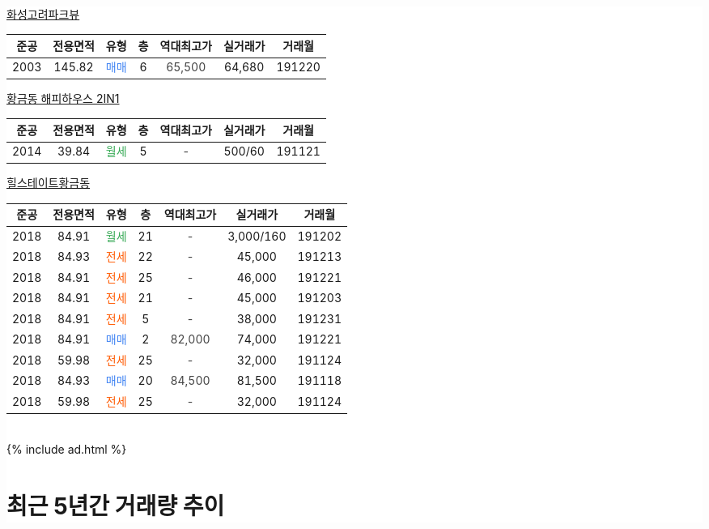[화성고려파크뷰](https://search.naver.com/search.naver?query=%EB%8C%80%EA%B5%AC%EA%B4%91%EC%97%AD%EC%8B%9C+%EC%88%98%EC%84%B1%EA%B5%AC+%ED%99%A9%EA%B8%88%EB%8F%99+%ED%99%94%EC%84%B1%EA%B3%A0%EB%A0%A4%ED%8C%8C%ED%81%AC%EB%B7%B0)

|준공|전용면적|유형|층|역대최고가|실거래가|거래월|
|:---:|:---:|:---:|:---:|:---:|:---:|:---:|
|2003|145.82|<span style="color:#4285f3">매매</span>|6|<span style="color:#444444">65,500</span>|64,680|191220|

[황금동 해피하우스 2IN1](https://search.naver.com/search.naver?query=%EB%8C%80%EA%B5%AC%EA%B4%91%EC%97%AD%EC%8B%9C+%EC%88%98%EC%84%B1%EA%B5%AC+%ED%99%A9%EA%B8%88%EB%8F%99+%ED%99%A9%EA%B8%88%EB%8F%99+%ED%95%B4%ED%94%BC%ED%95%98%EC%9A%B0%EC%8A%A4+2IN1)

|준공|전용면적|유형|층|역대최고가|실거래가|거래월|
|:---:|:---:|:---:|:---:|:---:|:---:|:---:|
|2014|39.84|<span style="color:#34a853">월세</span>|5|<span style="color:#444444">-</span>|500/60|191121|

[힐스테이트황금동](https://search.naver.com/search.naver?query=%EB%8C%80%EA%B5%AC%EA%B4%91%EC%97%AD%EC%8B%9C+%EC%88%98%EC%84%B1%EA%B5%AC+%ED%99%A9%EA%B8%88%EB%8F%99+%ED%9E%90%EC%8A%A4%ED%85%8C%EC%9D%B4%ED%8A%B8%ED%99%A9%EA%B8%88%EB%8F%99)

|준공|전용면적|유형|층|역대최고가|실거래가|거래월|
|:---:|:---:|:---:|:---:|:---:|:---:|:---:|
|2018|84.91|<span style="color:#34a853">월세</span>|21|<span style="color:#444444">-</span>|3,000/160|191202|
|2018|84.93|<span style="color:#ff5a00">전세</span>|22|<span style="color:#444444">-</span>|45,000|191213|
|2018|84.91|<span style="color:#ff5a00">전세</span>|25|<span style="color:#444444">-</span>|46,000|191221|
|2018|84.91|<span style="color:#ff5a00">전세</span>|21|<span style="color:#444444">-</span>|45,000|191203|
|2018|84.91|<span style="color:#ff5a00">전세</span>|5|<span style="color:#444444">-</span>|38,000|191231|
|2018|84.91|<span style="color:#4285f3">매매</span>|2|<span style="color:#444444">82,000</span>|74,000|191221|
|2018|59.98|<span style="color:#ff5a00">전세</span>|25|<span style="color:#444444">-</span>|32,000|191124|
|2018|84.93|<span style="color:#4285f3">매매</span>|20|<span style="color:#444444">84,500</span>|81,500|191118|
|2018|59.98|<span style="color:#ff5a00">전세</span>|25|<span style="color:#444444">-</span>|32,000|191124|


<br>
{% include ad.html %}
<br>

# 최근 5년간 거래량 추이


<div style="width:100%;">
    <canvas id="deal_progress" height="200"></canvas>
</div>

<script>
new Chart(document.getElementById("deal_progress"), {
    type: 'line',
    data: {
        labels: ['201501','201502','201503','201504','201505','201506','201507','201508','201509','201510','201511','201512','201601','201602','201603','201604','201605','201606','201607','201608','201609','201610','201611','201612','201701','201702','201703','201704','201705','201706','201707','201708','201709','201710','201711','201712','201801','201802','201803','201804','201805','201806','201807','201808','201809','201810','201811','201812','201901','201902','201903','201904','201905','201906','201907','201908','201909','201910','201911','201912','202001'],
        datasets: [{
            label: '매매',
            pointRadius: 1,